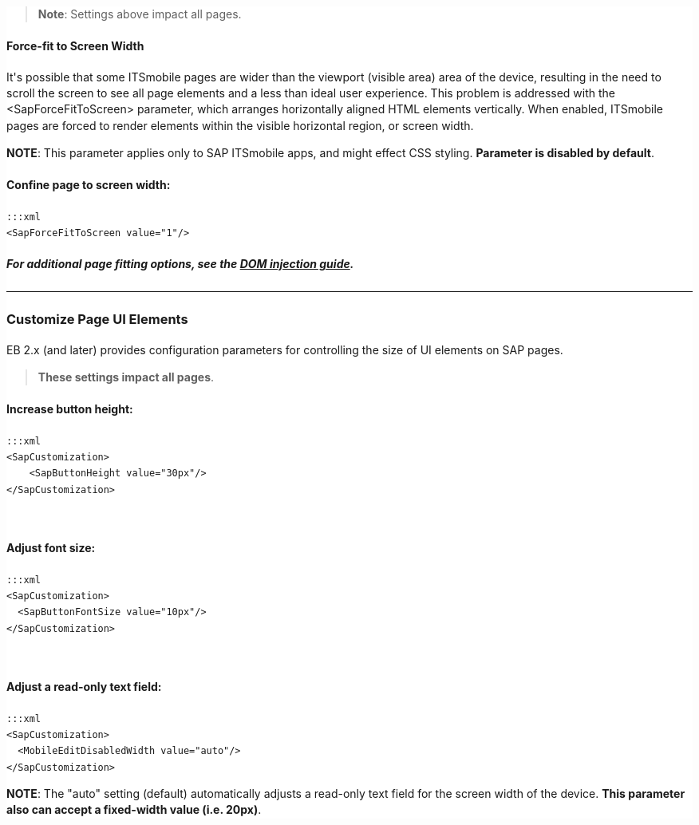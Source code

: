 

> **Note**: Settings above impact all pages.

#### Force-fit to Screen Width
It's possible that some ITSmobile pages are wider than the viewport (visible area) area of the device, resulting in the need to scroll the screen to see all page elements and a less than ideal user experience. This problem is addressed with the &lt;SapForceFitToScreen&gt; parameter, which arranges horizontally aligned HTML elements vertically. When enabled, ITSmobile pages are forced to render elements within the visible horizontal region, or screen width. 

**NOTE**: This parameter applies only to SAP ITSmobile apps, and might effect CSS styling. **Parameter is disabled by default**. 

#### Confine page to screen width: 
    :::xml
    <SapForceFitToScreen value="1"/>

##### For additional page fitting options, see the [DOM injection guide](../dominjectionandroid). 

-----

### Customize Page UI Elements

EB 2.x (and later) provides configuration parameters for controlling the size of UI elements on SAP pages. 

> **These settings impact all pages**.

#### Increase button height: 

    :::xml
    <SapCustomization> 
        <SapButtonHeight value="30px"/>
    </SapCustomization>
<br>

#### Adjust font size:

    :::xml
    <SapCustomization>    
      <SapButtonFontSize value="10px"/>      
    </SapCustomization>
<br>

#### Adjust a read-only text field:

    :::xml
    <SapCustomization>     
      <MobileEditDisabledWidth value="auto"/> 
    </SapCustomization>
**NOTE**: The "auto" setting (default) automatically adjusts a read-only text field for the screen width of the device. **This parameter also can accept a fixed-width value (i.e. 20px)**. 
<br>
